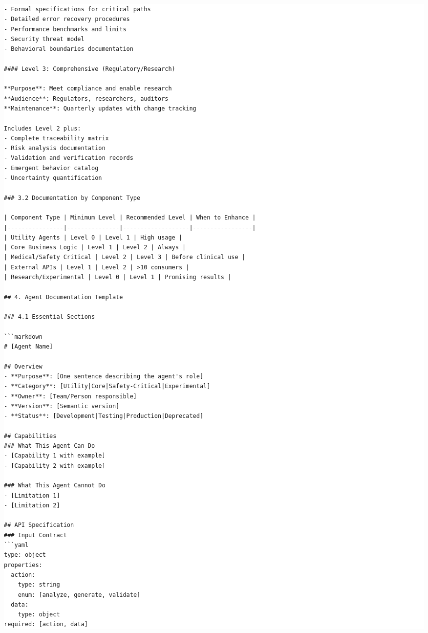 ```
- Formal specifications for critical paths
- Detailed error recovery procedures
- Performance benchmarks and limits
- Security threat model
- Behavioral boundaries documentation

#### Level 3: Comprehensive (Regulatory/Research)

**Purpose**: Meet compliance and enable research
**Audience**: Regulators, researchers, auditors
**Maintenance**: Quarterly updates with change tracking

Includes Level 2 plus:
- Complete traceability matrix
- Risk analysis documentation
- Validation and verification records
- Emergent behavior catalog
- Uncertainty quantification

### 3.2 Documentation by Component Type

| Component Type | Minimum Level | Recommended Level | When to Enhance |
|----------------|---------------|-------------------|-----------------|
| Utility Agents | Level 0 | Level 1 | High usage |
| Core Business Logic | Level 1 | Level 2 | Always |
| Medical/Safety Critical | Level 2 | Level 3 | Before clinical use |
| External APIs | Level 1 | Level 2 | >10 consumers |
| Research/Experimental | Level 0 | Level 1 | Promising results |

## 4. Agent Documentation Template

### 4.1 Essential Sections

```markdown
# [Agent Name]

## Overview
- **Purpose**: [One sentence describing the agent's role]
- **Category**: [Utility|Core|Safety-Critical|Experimental]
- **Owner**: [Team/Person responsible]
- **Version**: [Semantic version]
- **Status**: [Development|Testing|Production|Deprecated]

## Capabilities
### What This Agent Can Do
- [Capability 1 with example]
- [Capability 2 with example]

### What This Agent Cannot Do
- [Limitation 1]
- [Limitation 2]

## API Specification
### Input Contract
```yaml
type: object
properties:
  action:
    type: string
    enum: [analyze, generate, validate]
  data:
    type: object
required: [action, data]
```